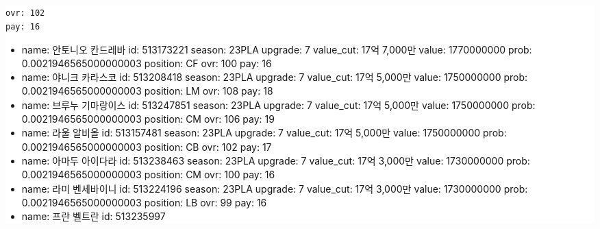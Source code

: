     ovr: 102
    pay: 16
  - name: 안토니오 칸드레바
    id: 513173221
    season: 23PLA
    upgrade: 7
    value_cut: 17억 7,000만
    value: 1770000000
    prob: 0.0021946565000000003
    position: CF
    ovr: 100
    pay: 16
  - name: 야니크 카라스코
    id: 513208418
    season: 23PLA
    upgrade: 7
    value_cut: 17억 5,000만
    value: 1750000000
    prob: 0.0021946565000000003
    position: LM
    ovr: 108
    pay: 18
  - name: 브루누 기마랑이스
    id: 513247851
    season: 23PLA
    upgrade: 7
    value_cut: 17억 5,000만
    value: 1750000000
    prob: 0.0021946565000000003
    position: CM
    ovr: 106
    pay: 19
  - name: 라울 알비올
    id: 513157481
    season: 23PLA
    upgrade: 7
    value_cut: 17억 5,000만
    value: 1750000000
    prob: 0.0021946565000000003
    position: CB
    ovr: 102
    pay: 17
  - name: 아마두 아이다라
    id: 513238463
    season: 23PLA
    upgrade: 7
    value_cut: 17억 3,000만
    value: 1730000000
    prob: 0.0021946565000000003
    position: CM
    ovr: 100
    pay: 16
  - name: 라미 벤세바이니
    id: 513224196
    season: 23PLA
    upgrade: 7
    value_cut: 17억 3,000만
    value: 1730000000
    prob: 0.0021946565000000003
    position: LB
    ovr: 99
    pay: 16
  - name: 프란 벨트란
    id: 513235997